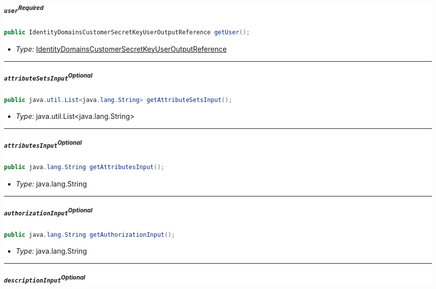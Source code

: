 
##### `user`<sup>Required</sup> <a name="user" id="rhizo-co-terraform-provider-oci.identityDomainsCustomerSecretKey.IdentityDomainsCustomerSecretKey.property.user"></a>

```java
public IdentityDomainsCustomerSecretKeyUserOutputReference getUser();
```

- *Type:* <a href="#rhizo-co-terraform-provider-oci.identityDomainsCustomerSecretKey.IdentityDomainsCustomerSecretKeyUserOutputReference">IdentityDomainsCustomerSecretKeyUserOutputReference</a>

---

##### `attributeSetsInput`<sup>Optional</sup> <a name="attributeSetsInput" id="rhizo-co-terraform-provider-oci.identityDomainsCustomerSecretKey.IdentityDomainsCustomerSecretKey.property.attributeSetsInput"></a>

```java
public java.util.List<java.lang.String> getAttributeSetsInput();
```

- *Type:* java.util.List<java.lang.String>

---

##### `attributesInput`<sup>Optional</sup> <a name="attributesInput" id="rhizo-co-terraform-provider-oci.identityDomainsCustomerSecretKey.IdentityDomainsCustomerSecretKey.property.attributesInput"></a>

```java
public java.lang.String getAttributesInput();
```

- *Type:* java.lang.String

---

##### `authorizationInput`<sup>Optional</sup> <a name="authorizationInput" id="rhizo-co-terraform-provider-oci.identityDomainsCustomerSecretKey.IdentityDomainsCustomerSecretKey.property.authorizationInput"></a>

```java
public java.lang.String getAuthorizationInput();
```

- *Type:* java.lang.String

---

##### `descriptionInput`<sup>Optional</sup> <a name="descriptionInput" id="rhizo-co-terraform-provider-oci.identityDomainsCustomerSecretKey.IdentityDomainsCustomerSecretKey.property.descriptionInput"></a>
